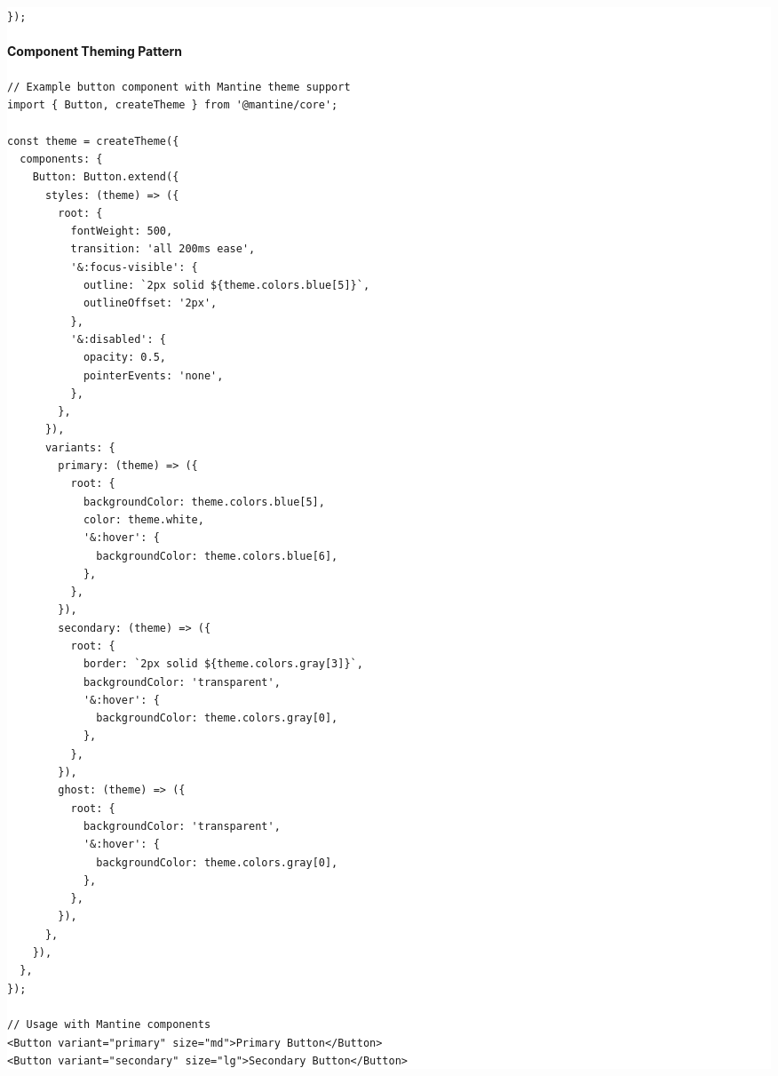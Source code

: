 ```css
});
```

#### Component Theming Pattern

```tsx
// Example button component with Mantine theme support
import { Button, createTheme } from '@mantine/core';

const theme = createTheme({
  components: {
    Button: Button.extend({
      styles: (theme) => ({
        root: {
          fontWeight: 500,
          transition: 'all 200ms ease',
          '&:focus-visible': {
            outline: `2px solid ${theme.colors.blue[5]}`,
            outlineOffset: '2px',
          },
          '&:disabled': {
            opacity: 0.5,
            pointerEvents: 'none',
          },
        },
      }),
      variants: {
        primary: (theme) => ({
          root: {
            backgroundColor: theme.colors.blue[5],
            color: theme.white,
            '&:hover': {
              backgroundColor: theme.colors.blue[6],
            },
          },
        }),
        secondary: (theme) => ({
          root: {
            border: `2px solid ${theme.colors.gray[3]}`,
            backgroundColor: 'transparent',
            '&:hover': {
              backgroundColor: theme.colors.gray[0],
            },
          },
        }),
        ghost: (theme) => ({
          root: {
            backgroundColor: 'transparent',
            '&:hover': {
              backgroundColor: theme.colors.gray[0],
            },
          },
        }),
      },
    }),
  },
});

// Usage with Mantine components
<Button variant="primary" size="md">Primary Button</Button>
<Button variant="secondary" size="lg">Secondary Button</Button>
```
